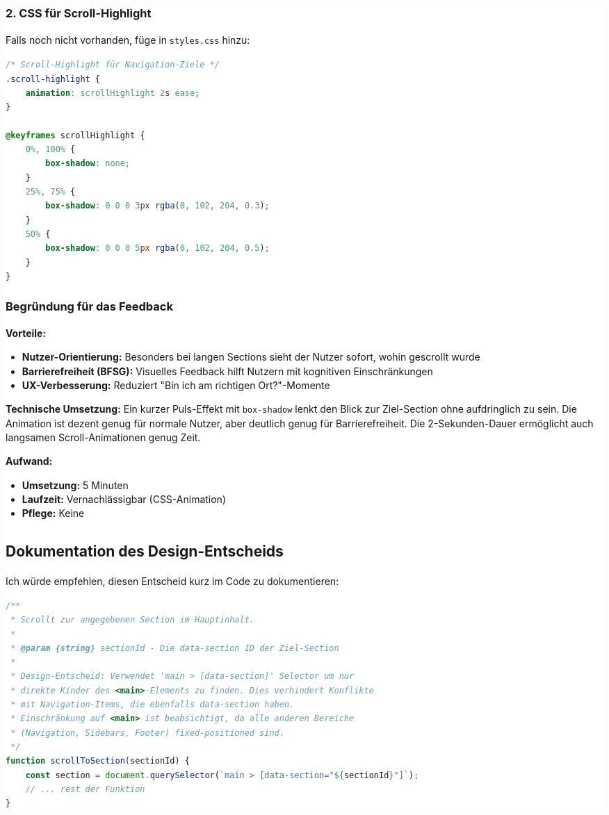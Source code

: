 ### 2. CSS für Scroll-Highlight

Falls noch nicht vorhanden, füge in `styles.css` hinzu:

```css
/* Scroll-Highlight für Navigation-Ziele */
.scroll-highlight {
    animation: scrollHighlight 2s ease;
}

@keyframes scrollHighlight {
    0%, 100% { 
        box-shadow: none;
    }
    25%, 75% { 
        box-shadow: 0 0 0 3px rgba(0, 102, 204, 0.3);
    }
    50% { 
        box-shadow: 0 0 0 5px rgba(0, 102, 204, 0.5);
    }
}
```

### Begründung für das Feedback

**Vorteile:**
- **Nutzer-Orientierung:** Besonders bei langen Sections sieht der Nutzer sofort, wohin gescrollt wurde
- **Barrierefreiheit (BFSG):** Visuelles Feedback hilft Nutzern mit kognitiven Einschränkungen
- **UX-Verbesserung:** Reduziert "Bin ich am richtigen Ort?"-Momente

**Technische Umsetzung:**
Ein kurzer Puls-Effekt mit `box-shadow` lenkt den Blick zur Ziel-Section ohne aufdringlich zu sein. Die Animation ist dezent genug für normale Nutzer, aber deutlich genug für Barrierefreiheit. Die 2-Sekunden-Dauer ermöglicht auch langsamen Scroll-Animationen genug Zeit.

**Aufwand:**
- **Umsetzung:** 5 Minuten
- **Laufzeit:** Vernachlässigbar (CSS-Animation)
- **Pflege:** Keine

## Dokumentation des Design-Entscheids

Ich würde empfehlen, diesen Entscheid kurz im Code zu dokumentieren:

```javascript
/**
 * Scrollt zur angegebenen Section im Hauptinhalt.
 * 
 * @param {string} sectionId - Die data-section ID der Ziel-Section
 * 
 * Design-Entscheid: Verwendet 'main > [data-section]' Selector um nur
 * direkte Kinder des <main>-Elements zu finden. Dies verhindert Konflikte
 * mit Navigation-Items, die ebenfalls data-section haben.
 * Einschränkung auf <main> ist beabsichtigt, da alle anderen Bereiche
 * (Navigation, Sidebars, Footer) fixed-positioned sind.
 */
function scrollToSection(sectionId) {
    const section = document.querySelector(`main > [data-section="${sectionId}"]`);
    // ... rest der Funktion
}
```
